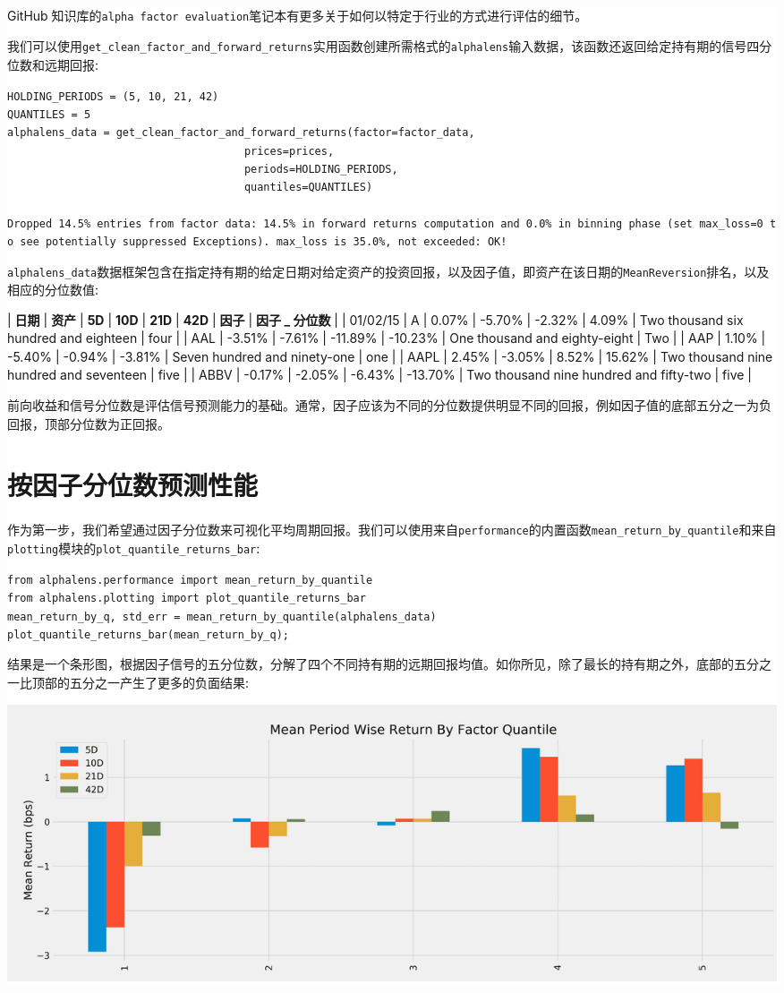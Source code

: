 GitHub 知识库的`alpha factor evaluation`笔记本有更多关于如何以特定于行业的方式进行评估的细节。

我们可以使用`get_clean_factor_and_forward_returns`实用函数创建所需格式的`alphalens`输入数据，该函数还返回给定持有期的信号四分位数和远期回报:

```
HOLDING_PERIODS = (5, 10, 21, 42)
QUANTILES = 5
alphalens_data = get_clean_factor_and_forward_returns(factor=factor_data,
                                     prices=prices,
                                     periods=HOLDING_PERIODS,
                                     quantiles=QUANTILES)

Dropped 14.5% entries from factor data: 14.5% in forward returns computation and 0.0% in binning phase (set max_loss=0 to see potentially suppressed Exceptions). max_loss is 35.0%, not exceeded: OK!
```

`alphalens_data`数据框架包含在指定持有期的给定日期对给定资产的投资回报，以及因子值，即资产在该日期的`MeanReversion`排名，以及相应的分位数值:

| **日期** | **资产** | **5D** | **10D** | **21D** | **42D** | **因子** | **因子 _ 分位数** |
| 01/02/15 | A | 0.07% | -5.70% | -2.32% | 4.09% | Two thousand six hundred and eighteen | four |
| AAL | -3.51% | -7.61% | -11.89% | -10.23% | One thousand and eighty-eight | Two |
| AAP | 1.10% | -5.40% | -0.94% | -3.81% | Seven hundred and ninety-one | one |
| AAPL | 2.45% | -3.05% | 8.52% | 15.62% | Two thousand nine hundred and seventeen | five |
| ABBV | -0.17% | -2.05% | -6.43% | -13.70% | Two thousand nine hundred and fifty-two | five |

前向收益和信号分位数是评估信号预测能力的基础。通常，因子应该为不同的分位数提供明显不同的回报，例如因子值的底部五分之一为负回报，顶部分位数为正回报。

# 按因子分位数预测性能

作为第一步，我们希望通过因子分位数来可视化平均周期回报。我们可以使用来自`performance`的内置函数`mean_return_by_quantile`和来自`plotting`模块的`plot_quantile_returns_bar`:

```
from alphalens.performance import mean_return_by_quantile
from alphalens.plotting import plot_quantile_returns_bar
mean_return_by_q, std_err = mean_return_by_quantile(alphalens_data)
plot_quantile_returns_bar(mean_return_by_q);
```

结果是一个条形图，根据因子信号的五分位数，分解了四个不同持有期的远期回报均值。如你所见，除了最长的持有期之外，底部的五分之一比顶部的五分之一产生了更多的负面结果:

![](img/a11be8c3-922a-4b80-9e3e-1e4bcea4e1ca.png)
